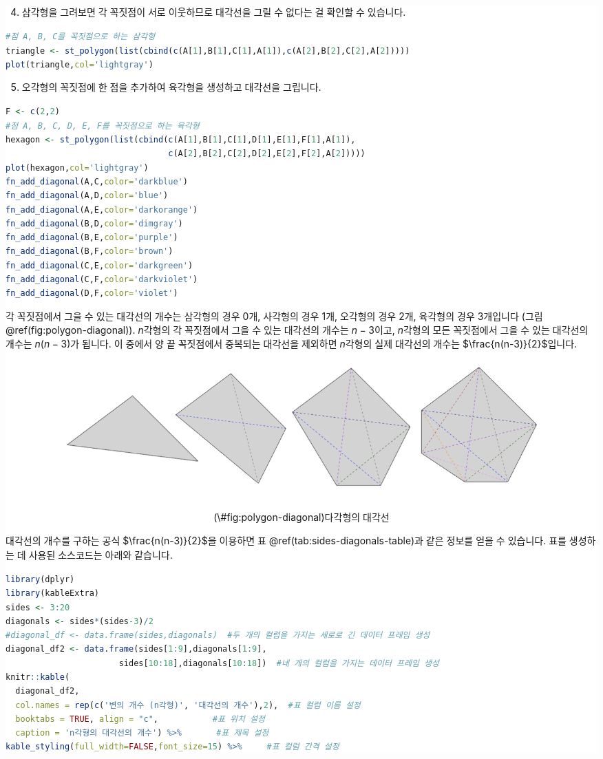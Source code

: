 4. 삼각형을 그려보면 각 꼭짓점이 서로 이웃하므로 대각선을 그릴 수 없다는 걸 확인할 수 있습니다.


```r
#점 A, B, C를 꼭짓점으로 하는 삼각형
triangle <- st_polygon(list(cbind(c(A[1],B[1],C[1],A[1]),c(A[2],B[2],C[2],A[2]))))
plot(triangle,col='lightgray')
```

5. 오각형의 꼭짓점에 한 점을 추가하여 육각형을 생성하고 대각선을 그립니다. 


```r
F <- c(2,2)
#점 A, B, C, D, E, F를 꼭짓점으로 하는 육각형
hexagon <- st_polygon(list(cbind(c(A[1],B[1],C[1],D[1],E[1],F[1],A[1]),
                                 c(A[2],B[2],C[2],D[2],E[2],F[2],A[2]))))
plot(hexagon,col='lightgray')
fn_add_diagonal(A,C,color='darkblue')
fn_add_diagonal(A,D,color='blue')
fn_add_diagonal(A,E,color='darkorange')
fn_add_diagonal(B,D,color='dimgray')
fn_add_diagonal(B,E,color='purple')
fn_add_diagonal(B,F,color='brown')
fn_add_diagonal(C,E,color='darkgreen')
fn_add_diagonal(C,F,color='darkviolet')
fn_add_diagonal(D,F,color='violet')
```

각 꼭짓점에서 그을 수 있는 대각선의 개수는 삼각형의 경우 $0$개, 사각형의 경우 $1$개, 오각형의 경우 $2$개, 육각형의 경우 $3$개입니다 (그림 \@ref(fig:polygon-diagonal)). $n$각형의 각 꼭짓점에서 그을 수 있는 대각선의 개수는 $n - 3$이고, $n$각형의 모든 꼭짓점에서 그을 수 있는 대각선의 개수는 $n(n-3)$가 됩니다. 이 중에서 양 끝 꼭짓점에서 중복되는 대각선을 제외하면 $n$각형의 실제 대각선의 개수는 $\frac{n(n-3)}{2}$입니다.

<div class="figure" style="text-align: center">
<img src="images/0601_polygon-diagonal.png" alt="다각형의 대각선" width="80%" />
<p class="caption">(\#fig:polygon-diagonal)다각형의 대각선</p>
</div>

대각선의 개수를 구하는 공식 $\frac{n(n-3)}{2}$을 이용하면 표 \@ref(tab:sides-diagonals-table)과 같은 정보를 얻을 수 있습니다. 표를 생성하는 데 사용된 소스코드는 아래와 같습니다. 


```r
library(dplyr)
library(kableExtra)
sides <- 3:20                            
diagonals <- sides*(sides-3)/2
#diagonal_df <- data.frame(sides,diagonals)  #두 개의 컬럼을 가지는 세로로 긴 데이터 프레임 생성
diagonal_df2 <- data.frame(sides[1:9],diagonals[1:9],
                       sides[10:18],diagonals[10:18])  #네 개의 컬럼을 가지는 데이터 프레임 생성
knitr::kable(
  diagonal_df2,
  col.names = rep(c('변의 개수 (n각형)', '대각선의 개수'),2),  #표 컬럼 이름 설정
  booktabs = TRUE, align = "c",           #표 위치 설정
  caption = 'n각형의 대각선의 개수') %>%       #표 제목 설정
kable_styling(full_width=FALSE,font_size=15) %>%     #표 컬럼 간격 설정
```